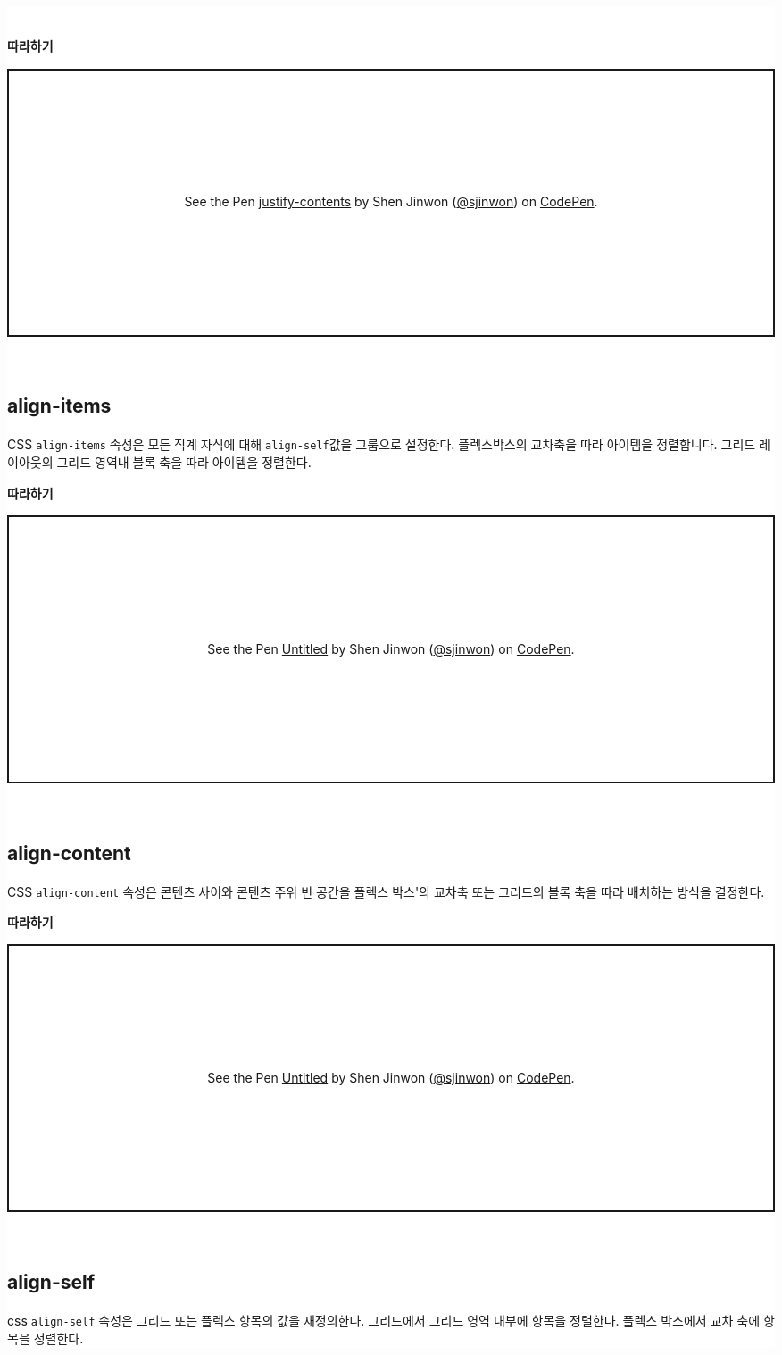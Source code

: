 <br>

**따라하기**

<p class="codepen" data-height="300" data-default-tab="html,result" data-slug-hash="GRVbJqN" data-pen-title="justify-contents" data-user="sjinwon" style="height: 300px; box-sizing: border-box; display: flex; align-items: center; justify-content: center; border: 2px solid; margin: 1em 0; padding: 1em;">
  <span>See the Pen <a href="https://codepen.io/sjinwon/pen/GRVbJqN">
  justify-contents</a> by Shen Jinwon (<a href="https://codepen.io/sjinwon">@sjinwon</a>)
  on <a href="https://codepen.io">CodePen</a>.</span>
</p>
<script async src="https://cpwebassets.codepen.io/assets/embed/ei.js"></script>

<br>

## align-items

CSS `align-items` 속성은 모든 직계 자식에 대해 `align-self`값을 그룹으로 설정한다. 플렉스박스의 교차축을 따라 아이템을 정렬합니다. 그리드 레이아웃의 그리드 영역내 블록 축을 따라 아이템을 정렬한다.

**따라하기**

<p class="codepen" data-height="300" data-default-tab="html,result" data-slug-hash="zYgVGBb" data-pen-title="Untitled" data-user="sjinwon" style="height: 300px; box-sizing: border-box; display: flex; align-items: center; justify-content: center; border: 2px solid; margin: 1em 0; padding: 1em;">
  <span>See the Pen <a href="https://codepen.io/sjinwon/pen/zYgVGBb">
  Untitled</a> by Shen Jinwon (<a href="https://codepen.io/sjinwon">@sjinwon</a>)
  on <a href="https://codepen.io">CodePen</a>.</span>
</p>
<script async src="https://cpwebassets.codepen.io/assets/embed/ei.js"></script>

<br>

## align-content

CSS `align-content` 속성은 콘텐츠 사이와 콘텐츠 주위 빈 공간을 플렉스 박스'의 교차축 또는 그리드의 블록 축을 따라 배치하는 방식을 결정한다.

**따라하기**

<p class="codepen" data-height="300" data-default-tab="html,result" data-slug-hash="jOgjPMz" data-pen-title="Untitled" data-user="sjinwon" style="height: 300px; box-sizing: border-box; display: flex; align-items: center; justify-content: center; border: 2px solid; margin: 1em 0; padding: 1em;">
  <span>See the Pen <a href="https://codepen.io/sjinwon/pen/jOgjPMz">
  Untitled</a> by Shen Jinwon (<a href="https://codepen.io/sjinwon">@sjinwon</a>)
  on <a href="https://codepen.io">CodePen</a>.</span>
</p>
<script async src="https://cpwebassets.codepen.io/assets/embed/ei.js"></script>

<br>

## align-self

css `align-self` 속성은 그리드 또는 플렉스 항목의 값을 재정의한다. 그리드에서 그리드 영역 내부에 항목을 정렬한다. 플렉스 박스에서 교차 축에 항목을 정렬한다.
